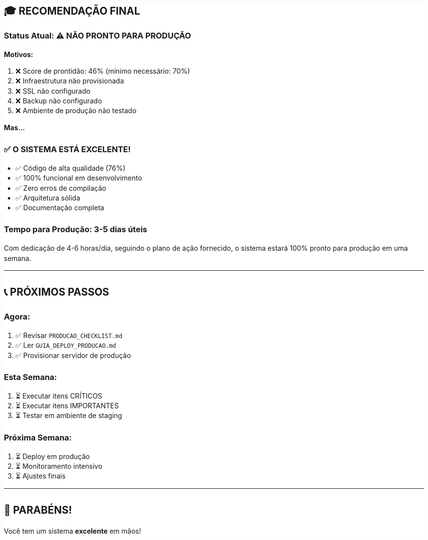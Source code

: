 ## 🎓 RECOMENDAÇÃO FINAL

### **Status Atual: ⚠️ NÃO PRONTO PARA PRODUÇÃO**

**Motivos:**
1. ❌ Score de prontidão: 46% (mínimo necessário: 70%)
2. ❌ Infraestrutura não provisionada
3. ❌ SSL não configurado
4. ❌ Backup não configurado
5. ❌ Ambiente de produção não testado

**Mas...**

### **✅ O SISTEMA ESTÁ EXCELENTE!**

- ✅ Código de alta qualidade (76%)
- ✅ 100% funcional em desenvolvimento
- ✅ Zero erros de compilação
- ✅ Arquitetura sólida
- ✅ Documentação completa

### **Tempo para Produção: 3-5 dias úteis**

Com dedicação de 4-6 horas/dia, seguindo o plano de ação fornecido, o sistema estará 100% pronto para produção em uma semana.

---

## 📞 PRÓXIMOS PASSOS

### **Agora:**
1. ✅ Revisar `PRODUCAO_CHECKLIST.md`
2. ✅ Ler `GUIA_DEPLOY_PRODUCAO.md`
3. ✅ Provisionar servidor de produção

### **Esta Semana:**
1. ⏳ Executar itens CRÍTICOS
2. ⏳ Executar itens IMPORTANTES
3. ⏳ Testar em ambiente de staging

### **Próxima Semana:**
1. ⏳ Deploy em produção
2. ⏳ Monitoramento intensivo
3. ⏳ Ajustes finais

---

## 🎉 PARABÉNS!

Você tem um sistema **excelente** em mãos! 
